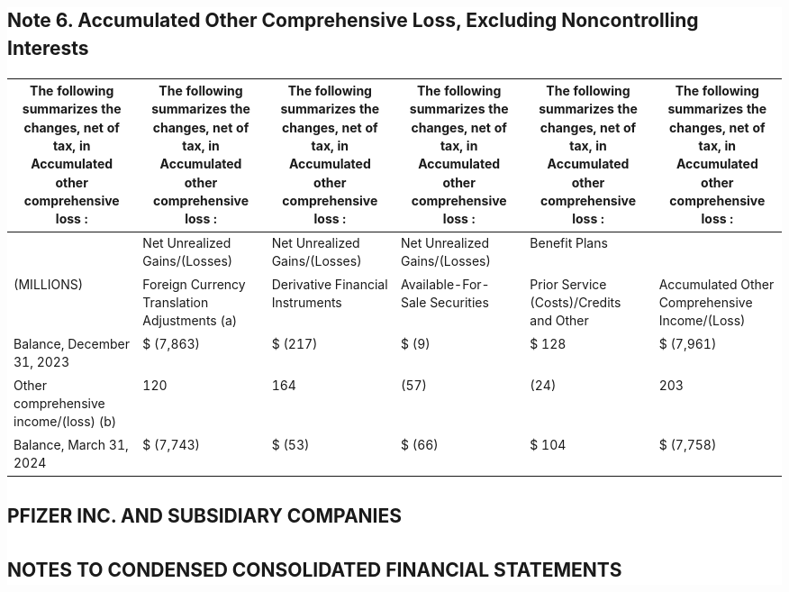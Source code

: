</table>
<h2>Note 6. Accumulated Other Comprehensive Loss, Excluding Noncontrolling Interests</h2>
<table>
<thead>
<tr>
<th>The following summarizes the changes, net of tax, in  Accumulated other comprehensive loss :</th>
<th>The following summarizes the changes, net of tax, in  Accumulated other comprehensive loss :</th>
<th>The following summarizes the changes, net of tax, in  Accumulated other comprehensive loss :</th>
<th>The following summarizes the changes, net of tax, in  Accumulated other comprehensive loss :</th>
<th>The following summarizes the changes, net of tax, in  Accumulated other comprehensive loss :</th>
<th>The following summarizes the changes, net of tax, in  Accumulated other comprehensive loss :</th>
</tr>
</thead>
<tbody>
<tr>
<td></td>
<td>Net Unrealized Gains/(Losses)</td>
<td>Net Unrealized Gains/(Losses)</td>
<td>Net Unrealized Gains/(Losses)</td>
<td>Benefit Plans</td>
<td></td>
</tr>
<tr>
<td>(MILLIONS)</td>
<td>Foreign Currency Translation Adjustments (a)</td>
<td>Derivative Financial Instruments</td>
<td>Available-For- Sale Securities</td>
<td>Prior Service (Costs)/Credits and Other</td>
<td>Accumulated Other Comprehensive Income/(Loss)</td>
</tr>
<tr>
<td>Balance, December 31, 2023</td>
<td>$ (7,863)</td>
<td>$ (217)</td>
<td>$ (9)</td>
<td>$ 128</td>
<td>$ (7,961)</td>
</tr>
<tr>
<td>Other comprehensive income/(loss) (b)</td>
<td>120</td>
<td>164</td>
<td>(57)</td>
<td>(24)</td>
<td>203</td>
</tr>
<tr>
<td>Balance, March 31, 2024</td>
<td>$ (7,743)</td>
<td>$ (53)</td>
<td>$ (66)</td>
<td>$ 104</td>
<td>$ (7,758)</td>
</tr>
</tbody>
</table>
<h2>PFIZER INC. AND SUBSIDIARY COMPANIES</h2>
<h2>NOTES TO CONDENSED CONSOLIDATED FINANCIAL STATEMENTS</h2>